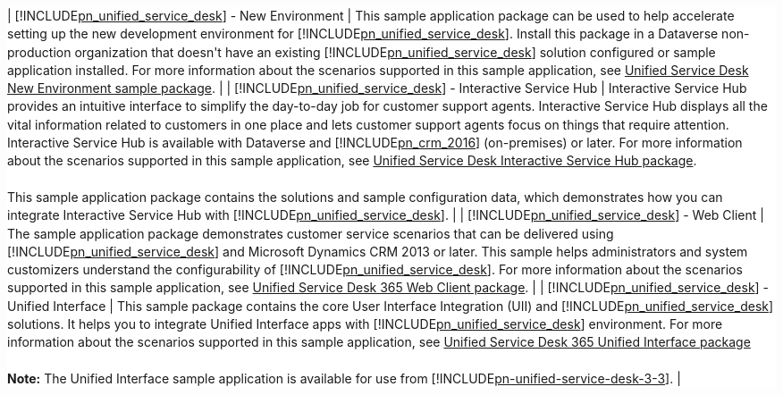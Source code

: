 |                                   [!INCLUDE[pn_unified_service_desk](../../includes/pn-unified-service-desk.md)] - New Environment                                    |                                                                                                                                                                                                                                                                 This sample application package can be used to help accelerate setting up the new development environment for [!INCLUDE[pn_unified_service_desk](../../includes/pn-unified-service-desk.md)]. Install this package in a Dataverse non-production organization that doesn't have an existing [!INCLUDE[pn_unified_service_desk](../../includes/pn-unified-service-desk.md)] solution configured or sample application installed. For more information about the scenarios supported in this sample application, see [Unified Service Desk New Environment sample package](../../unified-service-desk/admin/unified-service-desk-new-environment-package.md).                                                                                                                                                                                                                                                                  |
|                               [!INCLUDE[pn_unified_service_desk](../../includes/pn-unified-service-desk.md)] - Interactive Service Hub                                |                                                                                                                                Interactive Service Hub provides an intuitive interface to simplify the day-to-day job for customer support agents. Interactive Service Hub displays all the vital information related to customers in one place and lets customer support agents focus on things that require attention. Interactive Service Hub is available with Dataverse and [!INCLUDE[pn_crm_2016](../../includes/pn-crm-2016.md)] (on-premises) or later.      For more information about the scenarios supported in this sample application, see [Unified Service Desk Interactive Service Hub package](../../unified-service-desk/admin/unified-service-desk-interactive-service-hub-package.md ).<br /><br /> This sample application package contains the solutions and sample configuration data, which demonstrates how you can integrate Interactive Service Hub with [!INCLUDE[pn_unified_service_desk](../../includes/pn-unified-service-desk.md)].                                                                                                                                |
|                                      [!INCLUDE[pn_unified_service_desk](../../includes/pn-unified-service-desk.md)] - Web Client                                      |                                                                                                                                                                                                                                                                                                         The sample application package demonstrates customer service scenarios that can be delivered using [!INCLUDE[pn_unified_service_desk](../../includes/pn-unified-service-desk.md)] and Microsoft Dynamics CRM 2013 or later. This sample helps administrators and system customizers understand the configurability of [!INCLUDE[pn_unified_service_desk](../../includes/pn-unified-service-desk.md)]. For more information about the scenarios supported in this sample application, see [Unified Service Desk 365 Web Client package](../../unified-service-desk/admin/unified-service-desk-dynamics-365-web-client-package.md).                                                                                                                                                                                                                                                                                                          |
|                                  [!INCLUDE[pn_unified_service_desk](../../includes/pn-unified-service-desk.md)] - Unified Interface                                   |                                                                                                                                                                                                                                                                                                                                                                        This sample package contains the core User Interface Integration (UII) and [!INCLUDE[pn_unified_service_desk](../../includes/pn-unified-service-desk.md)] solutions. It helps you to integrate Unified Interface apps with [!INCLUDE[pn_unified_service_desk](../../includes/pn-unified-service-desk.md)] environment. For more information about the scenarios supported in this sample application, see [Unified Service Desk 365 Unified Interface package](../../unified-service-desk/admin/unified-service-desk-dynamics-365-unified-interface-package.md)<br><br> **Note:** The Unified Interface sample application is available for use from [!INCLUDE[pn-unified-service-desk-3-3](../../includes/pn-unified-service-desk-3-3.md)].                                                                                                                                                                                                                                                                                                                                                                         |
